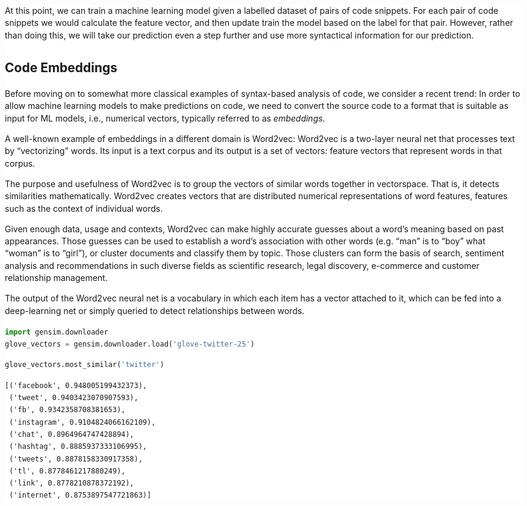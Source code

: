 

At this point, we can train a machine learning model given a labelled dataset of pairs of code snippets. For each pair of code snippets we would calculate the feature vector, and then update train the model based on the label for that pair. However, rather than doing this, we will take our prediction even a step further and use more syntactical information for our prediction.

## Code Embeddings

Before moving on to somewhat more classical examples of syntax-based analysis of code, we consider a recent trend: In order to allow machine learning models to make predictions on code, we need to convert the source code to a format that is suitable as input for ML models, i.e., numerical vectors, typically referred to as _embeddings_. 

A well-known example of embeddings in a different domain is Word2vec: Word2vec is a two-layer neural net that processes text by “vectorizing” words. Its input is a text corpus and its output is a set of vectors: feature vectors that represent words in that corpus. 

The purpose and usefulness of Word2vec is to group the vectors of similar words together in vectorspace. That is, it detects similarities mathematically. Word2vec creates vectors that are distributed numerical representations of word features, features such as the context of individual words.

Given enough data, usage and contexts, Word2vec can make highly accurate guesses about a word’s meaning based on past appearances. Those guesses can be used to establish a word’s association with other words (e.g. “man” is to “boy” what “woman” is to “girl”), or cluster documents and classify them by topic. Those clusters can form the basis of search, sentiment analysis and recommendations in such diverse fields as scientific research, legal discovery, e-commerce and customer relationship management.

The output of the Word2vec neural net is a vocabulary in which each item has a vector attached to it, which can be fed into a deep-learning net or simply queried to detect relationships between words.


```python
import gensim.downloader
glove_vectors = gensim.downloader.load('glove-twitter-25')
```


```python
glove_vectors.most_similar('twitter')
```




    [('facebook', 0.948005199432373),
     ('tweet', 0.9403423070907593),
     ('fb', 0.9342358708381653),
     ('instagram', 0.9104824066162109),
     ('chat', 0.8964964747428894),
     ('hashtag', 0.8885937333106995),
     ('tweets', 0.8878158330917358),
     ('tl', 0.8778461217880249),
     ('link', 0.8778210878372192),
     ('internet', 0.8753897547721863)]
